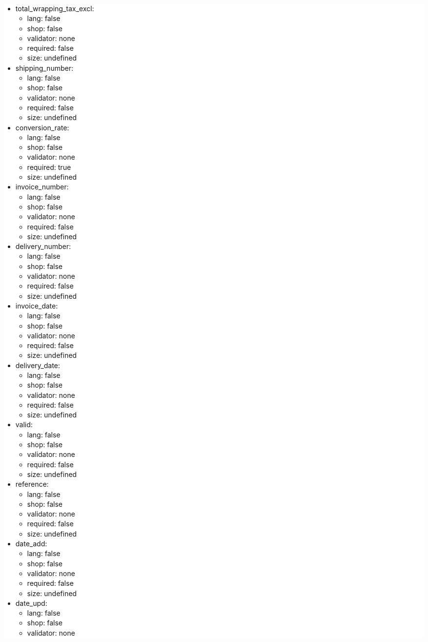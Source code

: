  * total_wrapping_tax_excl:
    * lang: false
    * shop: false
    * validator: none
    * required: false
    * size: undefined
 * shipping_number:
    * lang: false
    * shop: false
    * validator: none
    * required: false
    * size: undefined
 * conversion_rate:
    * lang: false
    * shop: false
    * validator: none
    * required: true
    * size: undefined
 * invoice_number:
    * lang: false
    * shop: false
    * validator: none
    * required: false
    * size: undefined
 * delivery_number:
    * lang: false
    * shop: false
    * validator: none
    * required: false
    * size: undefined
 * invoice_date:
    * lang: false
    * shop: false
    * validator: none
    * required: false
    * size: undefined
 * delivery_date:
    * lang: false
    * shop: false
    * validator: none
    * required: false
    * size: undefined
 * valid:
    * lang: false
    * shop: false
    * validator: none
    * required: false
    * size: undefined
 * reference:
    * lang: false
    * shop: false
    * validator: none
    * required: false
    * size: undefined
 * date_add:
    * lang: false
    * shop: false
    * validator: none
    * required: false
    * size: undefined
 * date_upd:
    * lang: false
    * shop: false
    * validator: none